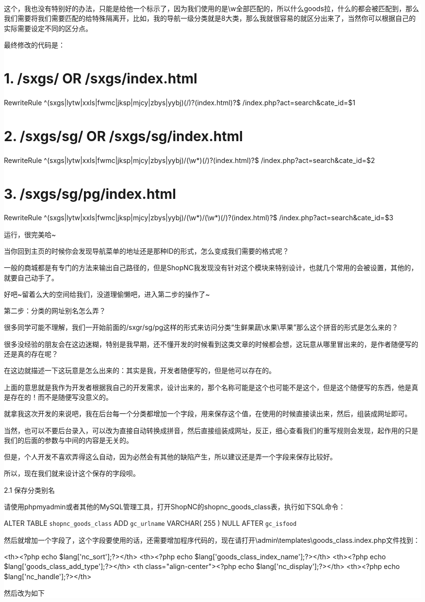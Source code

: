 这个，我也没有特别好的办法，只能是给他一个标示了，因为我们使用的是\w全部匹配的，所以什么goods拉，什么的都会被匹配到，那么我们需要将我们需要匹配的给特殊隔离开，比如，我的导航一级分类就是8大类，那么我就很容易的就区分出来了，当然你可以根据自己的实际需要设定不同的区分点。

最终修改的代码是：

# 1. /sxgs/ OR /sxgs/index.html
RewriteRule ^(sxgs|lytw|xxls|fwmc|jksp|mjcy|zbys|yybj)(/)?(index.html)?$ /index.php?act=search&amp;cate_id=$1
# 2. /sxgs/sg/ OR /sxgs/sg/index.html
RewriteRule ^(sxgs|lytw|xxls|fwmc|jksp|mjcy|zbys|yybj)/(\w*)(/)?(index.html)?$ /index.php?act=search&amp;cate_id=$2
# 3. /sxgs/sg/pg/index.html
RewriteRule ^(sxgs|lytw|xxls|fwmc|jksp|mjcy|zbys|yybj)/(\w*)/(\w*)(/)?(index.html)?$ /index.php?act=search&amp;cate_id=$3

运行，很完美哈~

当你回到主页的时候你会发现导航菜单的地址还是那种ID的形式，怎么变成我们需要的格式呢？

一般的商城都是有专门的方法来输出自己路径的，但是ShopNC我发现没有针对这个模块来特别设计，也就几个常用的会被设置，其他的，就要自己动手了。

好吧~留着么大的空间给我们，没道理偷懒吧，进入第二步的操作了~

第二步：分类的网址别名怎么弄？

很多同学可能不理解，我们一开始前面的/sxgr/sg/pg这样的形式来访问分类“生鲜果蔬\水果\苹果”那么这个拼音的形式是怎么来的？

很多没经验的朋友会在这边迷糊，特别是我早期，还不懂开发的时候看到这类文章的时候都会想，这玩意从哪里冒出来的，是作者随便写的还是真的存在呢？

在这边就描述一下这玩意是怎么出来的：其实是我，开发者随便写的，但是他可以存在的。

上面的意思就是我作为开发者根据我自己的开发需求，设计出来的，那个名称可能是这个也可能不是这个，但是这个随便写的东西，他是真是存在的！而不是随便写没意义的。

就拿我这次开发的来说吧，我在后台每一个分类都增加一个字段，用来保存这个值，在使用的时候直接读出来，然后，组装成网址即可。

当然，也可以不要后台录入，可以改为直接自动转换成拼音，然后直接组装成网址，反正，细心查看我们的重写规则会发现，起作用的只是我们的后面的参数与中间的内容是无关的。

但是，个人开发不喜欢弄得这么自动，因为必然会有其他的缺陷产生，所以建议还是弄一个字段来保存比较好。

所以，现在我们就来设计这个保存的字段呗。

2.1 保存分类别名

请使用phpmyadmin或者其他的MySQL管理工具，打开ShopNC的shopnc_goods_class表，执行如下SQL命令：

ALTER TABLE `shopnc_goods_class` ADD `gc_urlname` VARCHAR( 255 ) NULL AFTER `gc_isfood`

然后就增加一个字段了，这个字段要使用的话，还需要增加程序代码的，现在请打开\admin\templates\goods_class.index.php文件找到：

&lt;th&gt;&lt;?php echo $lang['nc_sort'];?&gt;&lt;/th&gt;
&lt;th&gt;&lt;?php echo $lang['goods_class_index_name'];?&gt;&lt;/th&gt;
&lt;th&gt;&lt;?php echo $lang['goods_class_add_type'];?&gt;&lt;/th&gt;
&lt;th class="align-center"&gt;&lt;?php echo $lang['nc_display'];?&gt;&lt;/th&gt;
&lt;th&gt;&lt;?php echo $lang['nc_handle'];?&gt;&lt;/th&gt;

然后改为如下
